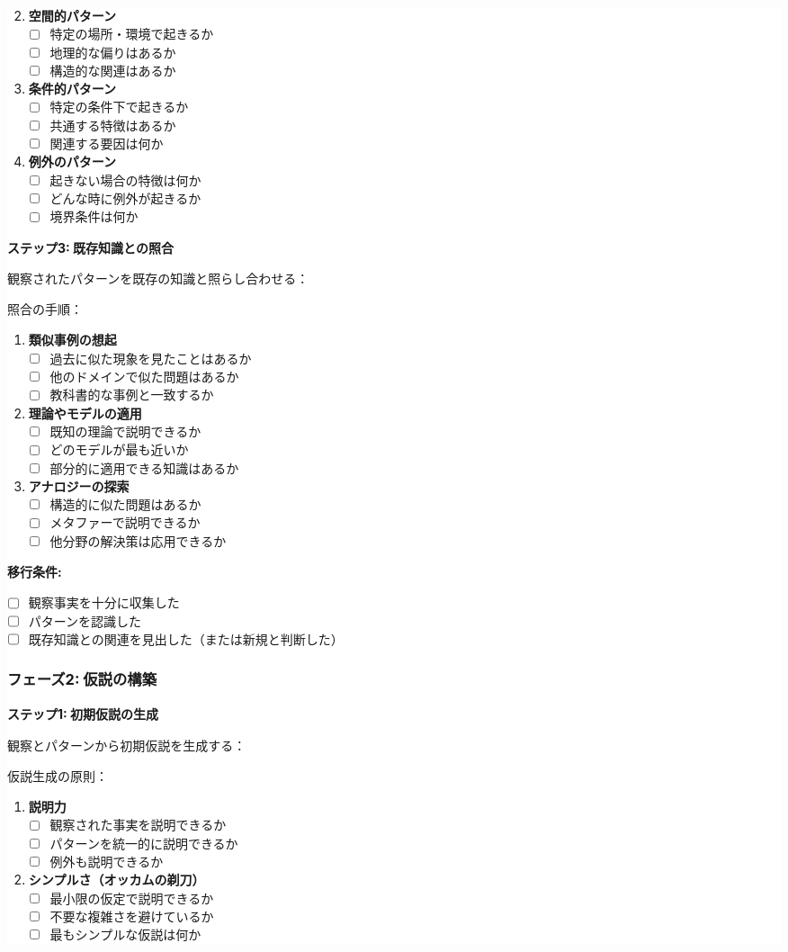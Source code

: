 2. **空間的パターン**
   - [ ] 特定の場所・環境で起きるか
   - [ ] 地理的な偏りはあるか
   - [ ] 構造的な関連はあるか

3. **条件的パターン**
   - [ ] 特定の条件下で起きるか
   - [ ] 共通する特徴はあるか
   - [ ] 関連する要因は何か

4. **例外のパターン**
   - [ ] 起きない場合の特徴は何か
   - [ ] どんな時に例外が起きるか
   - [ ] 境界条件は何か

**ステップ3: 既存知識との照合**

観察されたパターンを既存の知識と照らし合わせる：

照合の手順：

1. **類似事例の想起**
   - [ ] 過去に似た現象を見たことはあるか
   - [ ] 他のドメインで似た問題はあるか
   - [ ] 教科書的な事例と一致するか

2. **理論やモデルの適用**
   - [ ] 既知の理論で説明できるか
   - [ ] どのモデルが最も近いか
   - [ ] 部分的に適用できる知識はあるか

3. **アナロジーの探索**
   - [ ] 構造的に似た問題はあるか
   - [ ] メタファーで説明できるか
   - [ ] 他分野の解決策は応用できるか

**移行条件:**

- [ ] 観察事実を十分に収集した
- [ ] パターンを認識した
- [ ] 既存知識との関連を見出した（または新規と判断した）

### フェーズ2: 仮説の構築

**ステップ1: 初期仮説の生成**

観察とパターンから初期仮説を生成する：

仮説生成の原則：

1. **説明力**
   - [ ] 観察された事実を説明できるか
   - [ ] パターンを統一的に説明できるか
   - [ ] 例外も説明できるか

2. **シンプルさ（オッカムの剃刀）**
   - [ ] 最小限の仮定で説明できるか
   - [ ] 不要な複雑さを避けているか
   - [ ] 最もシンプルな仮説は何か
